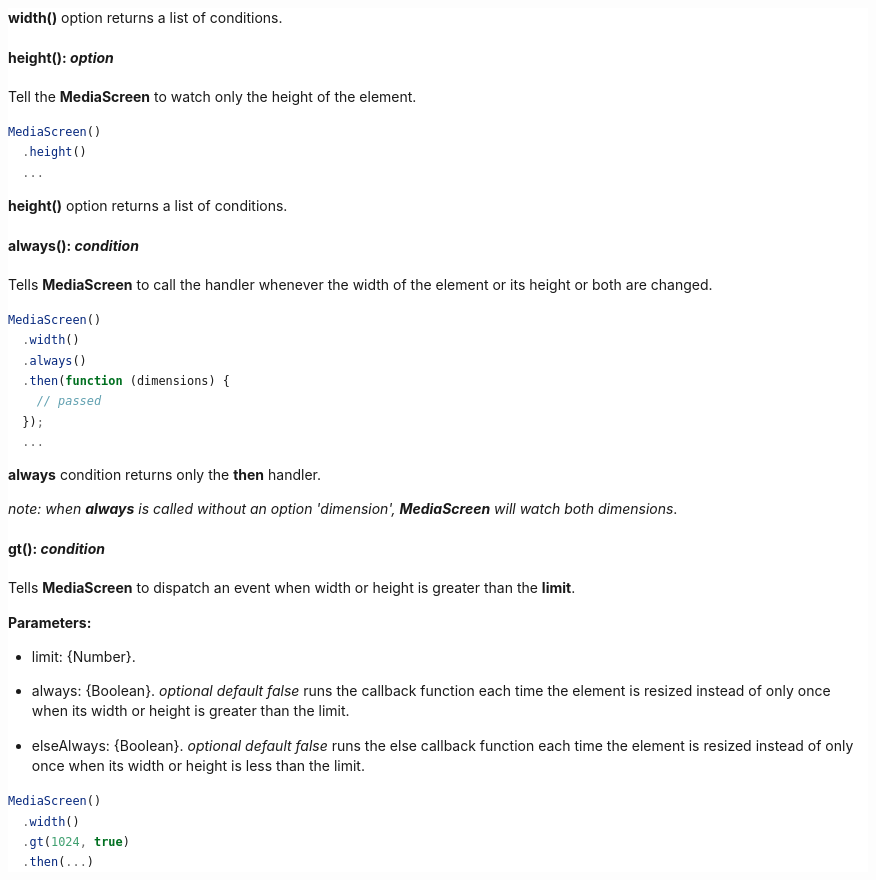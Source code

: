   **width()** option returns a list of conditions.



  #### height(): _option_

  Tell the **MediaScreen** to watch only the height of the element.

  ```js
  MediaScreen()
    .height()
    ...
  ```

  **height()** option returns a list of conditions.



  #### always(): _condition_

  Tells **MediaScreen** to call the handler whenever the width of the element or its height or both are changed.

  ```js
  MediaScreen()
    .width()
    .always()
    .then(function (dimensions) {
      // passed
    });
    ...
  ```

  **always** condition returns only the **then** handler.

  _note: when **always** is called without an option 'dimension', **MediaScreen** will watch both dimensions_.


  
  #### gt(): _condition_

  Tells **MediaScreen** to dispatch an event when width or height is greater than the **limit**.

  **Parameters:** 
  
  * limit: {Number}.

  * always: {Boolean}. _optional default false_ runs the callback function each time the element is resized instead of only once when its width or height is greater than the limit.

  * elseAlways: {Boolean}. _optional default false_  runs the else callback function each time the element is resized instead of only once when its width or height is less than the limit.


  ```js
  MediaScreen()
    .width()
    .gt(1024, true)
    .then(...)
  ```
